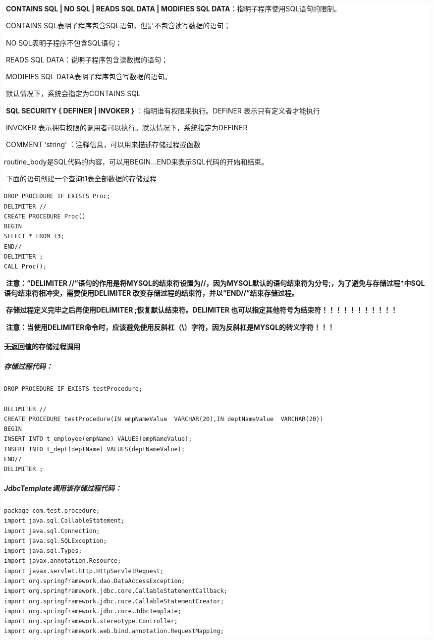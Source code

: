 ​ **CONTAINS SQL | NO SQL | READS SQL DATA | MODIFIES SQL DATA**：指明子程序使用SQL语句的限制。

​ CONTAINS SQL表明子程序包含SQL语句，但是不包含读写数据的语句；

​ NO SQL表明子程序不包含SQL语句；

​ READS SQL DATA：说明子程序包含读数据的语句；

​ MODIFIES SQL DATA表明子程序包含写数据的语句。

​ 默认情况下，系统会指定为CONTAINS SQL

​ **SQL SECURITY { DEFINER | INVOKER }** ：指明谁有权限来执行。DEFINER 表示只有定义者才能执行

​ INVOKER 表示拥有权限的调用者可以执行。默认情况下，系统指定为DEFINER

​ COMMENT ‘string’ ：注释信息，可以用来描述存储过程或函数

​ routine_body是SQL代码的内容，可以用BEGIN…END来表示SQL代码的开始和结束。

​ 下面的语句创建一个查询t1表全部数据的存储过程

```
DROP PROCEDURE IF EXISTS Proc;      
DELIMITER //    
CREATE PROCEDURE Proc()     
BEGIN     
SELECT * FROM t3;	
END//
DELIMITER ;
CALL Proc();
```

​ **注意：“DELIMITER //”语句的作用是将MYSQL的结束符设置为//，因为MYSQL默认的语句结束符为分号;，为了避免与存储过程\*中SQL语句结束符相冲突，需要使用DELIMITER 改变存储过程的结束符，并以“END//”结束存储过程。**

​ **存储过程定义完毕之后再使用DELIMITER ;恢复默认结束符。DELIMITER 也可以指定其他符号为结束符！！！！！！！！！！！**

​ **注意：当使用DELIMITER命令时，应该避免使用反斜杠（\）字符，因为反斜杠是MYSQL的转义字符！！！**

####  无返回值的存储过程调用

#####  存储过程代码：

```
DROP PROCEDURE IF EXISTS testProcedure; 

DELIMITER //
CREATE PROCEDURE testProcedure(IN empNameValue  VARCHAR(20),IN deptNameValue  VARCHAR(20))
BEGIN
INSERT INTO t_employee(empName) VALUES(empNameValue);
INSERT INTO t_dept(deptName) VALUES(deptNameValue);  
END//
DELIMITER ;
```

#####  JdbcTemplate调用该存储过程代码：

```
package com.test.procedure;     
import java.sql.CallableStatement;
import java.sql.Connection;
import java.sql.SQLException;
import java.sql.Types;
import javax.annotation.Resource;
import javax.servlet.http.HttpServletRequest;
import org.springframework.dao.DataAccessException;
import org.springframework.jdbc.core.CallableStatementCallback;
import org.springframework.jdbc.core.CallableStatementCreator;
import org.springframework.jdbc.core.JdbcTemplate;
import org.springframework.stereotype.Controller;
import org.springframework.web.bind.annotation.RequestMapping;
```